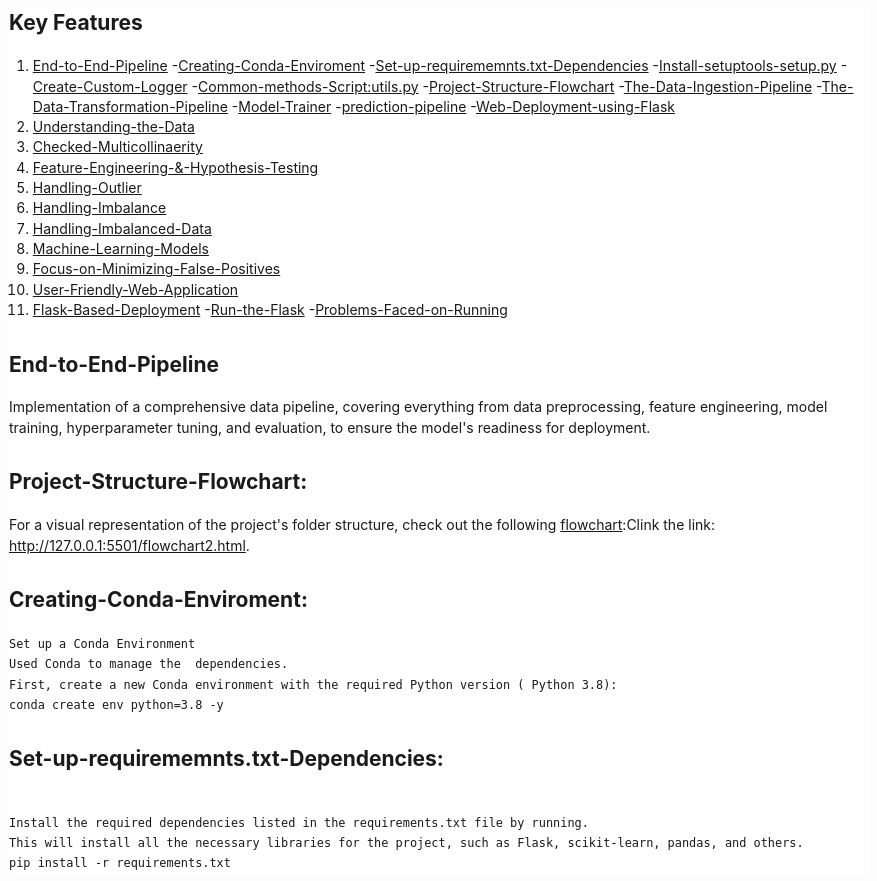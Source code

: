 
## Key Features
 
1. [End-to-End-Pipeline](#End-to-End-Pipeline) 
       -[Creating-Conda-Enviroment](#Creating-Conda-Enviroment)
       -[Set-up-requirememnts.txt-Dependencies](#Set-up-requirememnts.txt)
       -[Install-setuptools-setup.py](#Install-setuptools-setup.py)
       -[Create-Custom-Logger](#Create-Custom-Logger)
       -[Common-methods-Script:utils.py](#Common-methods-Script:utils.py)
       -[Project-Structure-Flowchart](#Project-Structure-Flowchart)
       -[The-Data-Ingestion-Pipeline](#The-Data-Ingestion-Pipeline)
       -[The-Data-Transformation-Pipeline](#[The-Data-Transformation-Pipeline)
       -[Model-Trainer](#Model-Trainer)
       -[prediction-pipeline](#prediction-pipeline)
       -[Web-Deployment-using-Flask](#Flask-Based-Deployment)
2. [Understanding-the-Data](#Understanding-the-Data)
3. [Checked-Multicollinaerity](#Checked-ulticollinaerity)
4. [Feature-Engineering-&-Hypothesis-Testing](#[Feature-Engineering-&-Hypothesis-Testing)
5. [Handling-Outlier](#Handling-Outlier)
6. [Handling-Imbalance](#Handling-Imbalance)
7. [Handling-Imbalanced-Data](#Handling-Imbalanced-Data)
8. [Machine-Learning-Models](#Machine-Learning-Models)
9. [Focus-on-Minimizing-False-Positives](#Focus-on-Minimizing-False-Positives)
10. [User-Friendly-Web-Application](#User-Friendly-Web-Application)
11. [Flask-Based-Deployment](#Flask-Based-Deployment)
         -[Run-the-Flask](#Run-the-Flask)
         -[Problems-Faced-on-Running](#Problems-Faced-on-Running)


## End-to-End-Pipeline
Implementation of a comprehensive data pipeline, covering everything from data preprocessing, feature engineering, model training, hyperparameter tuning, and evaluation, to ensure the model's readiness for deployment.

## Project-Structure-Flowchart:
   
For a visual representation of the project's folder structure, check out the following [flowchart](Flowchart2.html):Clink the link: http://127.0.0.1:5501/flowchart2.html.

## Creating-Conda-Enviroment:
```
Set up a Conda Environment
Used Conda to manage the  dependencies.
First, create a new Conda environment with the required Python version ( Python 3.8):
conda create env python=3.8 -y
```
## Set-up-requirememnts.txt-Dependencies:
```
  
Install the required dependencies listed in the requirements.txt file by running.
This will install all the necessary libraries for the project, such as Flask, scikit-learn, pandas, and others.
pip install -r requirements.txt
```

